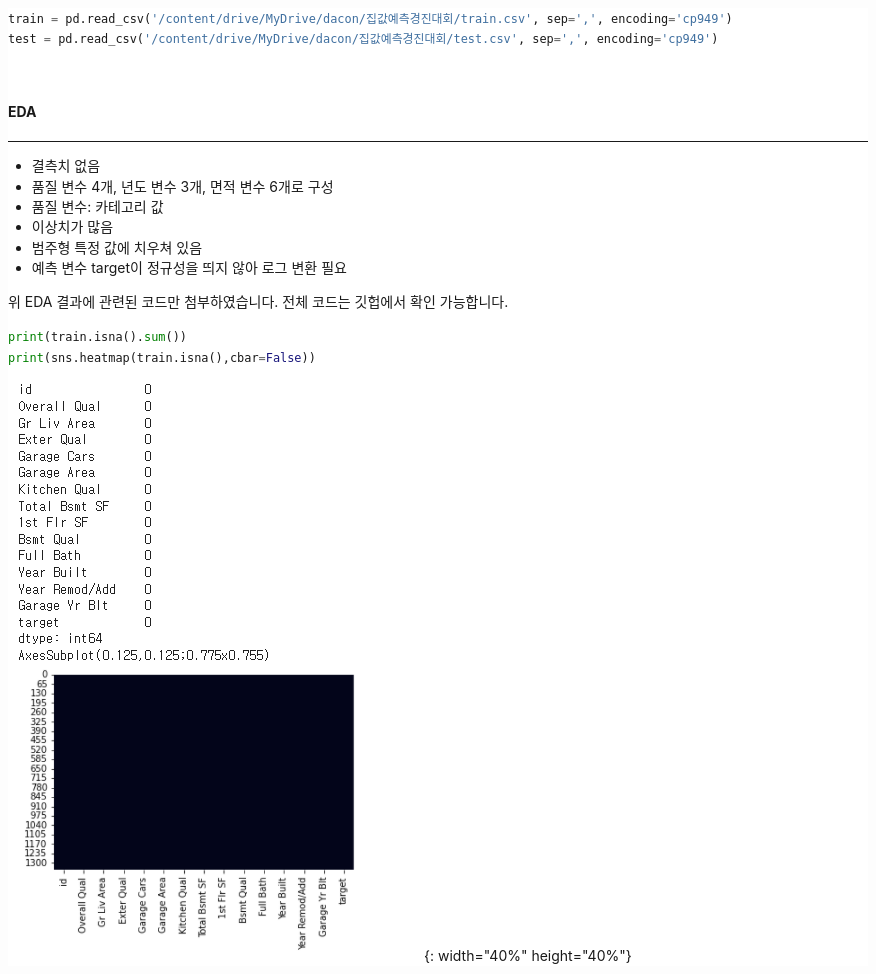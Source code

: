 ```python
train = pd.read_csv('/content/drive/MyDrive/dacon/집값예측경진대회/train.csv', sep=',', encoding='cp949')
test = pd.read_csv('/content/drive/MyDrive/dacon/집값예측경진대회/test.csv', sep=',', encoding='cp949')
```


<br>

#### EDA
---
- 결측치 없음
- 품질 변수 4개, 년도 변수 3개, 면적 변수 6개로 구성
- 품질 변수: 카테고리 값
- 이상치가 많음
- 범주형 특정 값에 치우쳐 있음
- 예측 변수 target이 정규성을 띄지 않아 로그 변환 필요


위 EDA 결과에 관련된 코드만 첨부하였습니다. 전체 코드는 깃헙에서 확인 가능합니다.

```python
print(train.isna().sum())
print(sns.heatmap(train.isna(),cbar=False))
```
![Image Alt 텍스트](/assets/images/dacon1_1.PNG){: width="40%" height="40%"}
